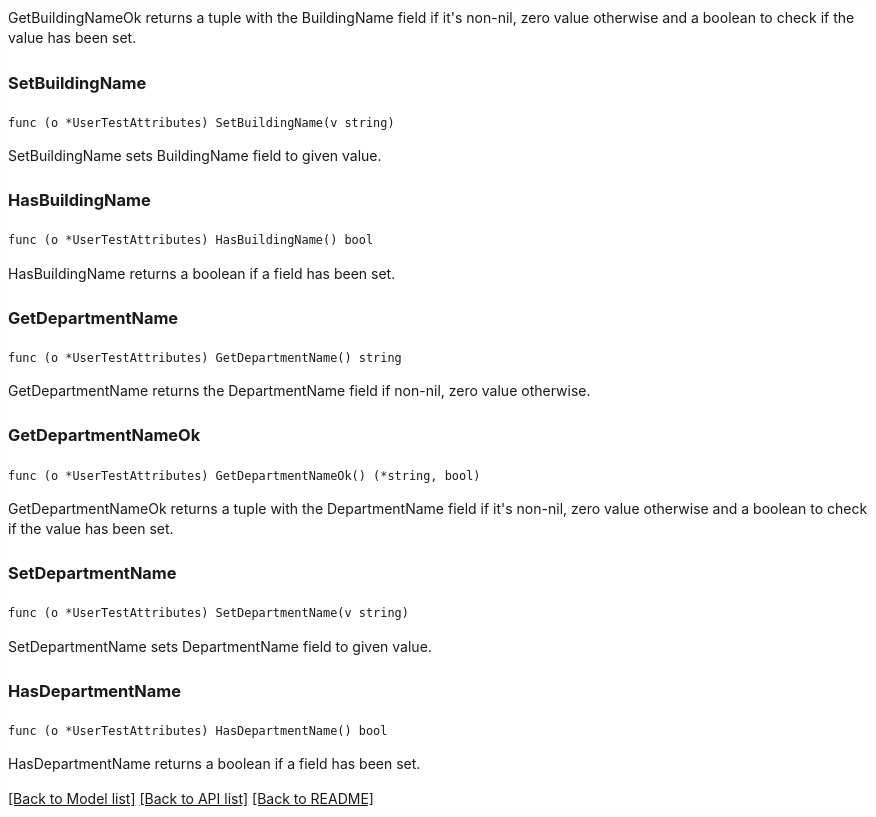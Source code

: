 GetBuildingNameOk returns a tuple with the BuildingName field if it's non-nil, zero value otherwise
and a boolean to check if the value has been set.

### SetBuildingName

`func (o *UserTestAttributes) SetBuildingName(v string)`

SetBuildingName sets BuildingName field to given value.

### HasBuildingName

`func (o *UserTestAttributes) HasBuildingName() bool`

HasBuildingName returns a boolean if a field has been set.

### GetDepartmentName

`func (o *UserTestAttributes) GetDepartmentName() string`

GetDepartmentName returns the DepartmentName field if non-nil, zero value otherwise.

### GetDepartmentNameOk

`func (o *UserTestAttributes) GetDepartmentNameOk() (*string, bool)`

GetDepartmentNameOk returns a tuple with the DepartmentName field if it's non-nil, zero value otherwise
and a boolean to check if the value has been set.

### SetDepartmentName

`func (o *UserTestAttributes) SetDepartmentName(v string)`

SetDepartmentName sets DepartmentName field to given value.

### HasDepartmentName

`func (o *UserTestAttributes) HasDepartmentName() bool`

HasDepartmentName returns a boolean if a field has been set.


[[Back to Model list]](../README.md#documentation-for-models) [[Back to API list]](../README.md#documentation-for-api-endpoints) [[Back to README]](../README.md)



